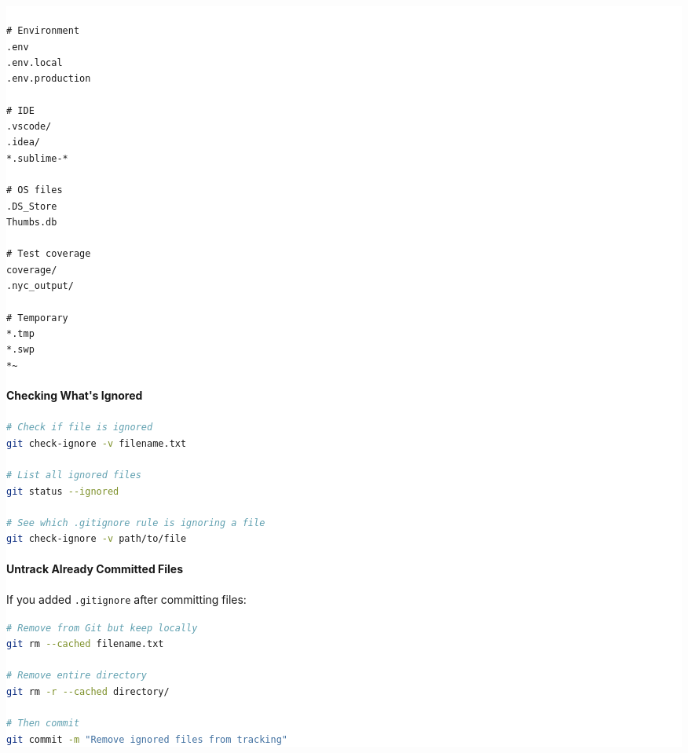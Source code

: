 ```gitignore

# Environment
.env
.env.local
.env.production

# IDE
.vscode/
.idea/
*.sublime-*

# OS files
.DS_Store
Thumbs.db

# Test coverage
coverage/
.nyc_output/

# Temporary
*.tmp
*.swp
*~
```

#### Checking What's Ignored

```bash
# Check if file is ignored
git check-ignore -v filename.txt

# List all ignored files
git status --ignored

# See which .gitignore rule is ignoring a file
git check-ignore -v path/to/file
```

#### Untrack Already Committed Files

If you added `.gitignore` after committing files:

```bash
# Remove from Git but keep locally
git rm --cached filename.txt

# Remove entire directory
git rm -r --cached directory/

# Then commit
git commit -m "Remove ignored files from tracking"
```
